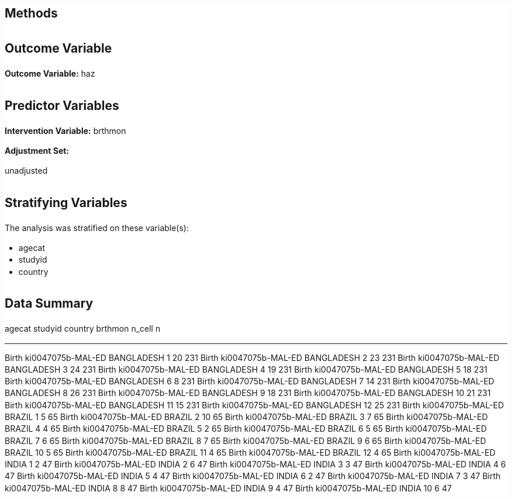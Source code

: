 






## Methods
## Outcome Variable

**Outcome Variable:** haz

## Predictor Variables

**Intervention Variable:** brthmon

**Adjustment Set:**

unadjusted

## Stratifying Variables

The analysis was stratified on these variable(s):

* agecat
* studyid
* country

## Data Summary

agecat      studyid                    country                        brthmon    n_cell       n
----------  -------------------------  -----------------------------  --------  -------  ------
Birth       ki0047075b-MAL-ED          BANGLADESH                     1              20     231
Birth       ki0047075b-MAL-ED          BANGLADESH                     2              23     231
Birth       ki0047075b-MAL-ED          BANGLADESH                     3              24     231
Birth       ki0047075b-MAL-ED          BANGLADESH                     4              19     231
Birth       ki0047075b-MAL-ED          BANGLADESH                     5              18     231
Birth       ki0047075b-MAL-ED          BANGLADESH                     6               8     231
Birth       ki0047075b-MAL-ED          BANGLADESH                     7              14     231
Birth       ki0047075b-MAL-ED          BANGLADESH                     8              26     231
Birth       ki0047075b-MAL-ED          BANGLADESH                     9              18     231
Birth       ki0047075b-MAL-ED          BANGLADESH                     10             21     231
Birth       ki0047075b-MAL-ED          BANGLADESH                     11             15     231
Birth       ki0047075b-MAL-ED          BANGLADESH                     12             25     231
Birth       ki0047075b-MAL-ED          BRAZIL                         1               5      65
Birth       ki0047075b-MAL-ED          BRAZIL                         2              10      65
Birth       ki0047075b-MAL-ED          BRAZIL                         3               7      65
Birth       ki0047075b-MAL-ED          BRAZIL                         4               4      65
Birth       ki0047075b-MAL-ED          BRAZIL                         5               2      65
Birth       ki0047075b-MAL-ED          BRAZIL                         6               5      65
Birth       ki0047075b-MAL-ED          BRAZIL                         7               6      65
Birth       ki0047075b-MAL-ED          BRAZIL                         8               7      65
Birth       ki0047075b-MAL-ED          BRAZIL                         9               6      65
Birth       ki0047075b-MAL-ED          BRAZIL                         10              5      65
Birth       ki0047075b-MAL-ED          BRAZIL                         11              4      65
Birth       ki0047075b-MAL-ED          BRAZIL                         12              4      65
Birth       ki0047075b-MAL-ED          INDIA                          1               2      47
Birth       ki0047075b-MAL-ED          INDIA                          2               6      47
Birth       ki0047075b-MAL-ED          INDIA                          3               3      47
Birth       ki0047075b-MAL-ED          INDIA                          4               6      47
Birth       ki0047075b-MAL-ED          INDIA                          5               4      47
Birth       ki0047075b-MAL-ED          INDIA                          6               2      47
Birth       ki0047075b-MAL-ED          INDIA                          7               3      47
Birth       ki0047075b-MAL-ED          INDIA                          8               8      47
Birth       ki0047075b-MAL-ED          INDIA                          9               4      47
Birth       ki0047075b-MAL-ED          INDIA                          10              6      47